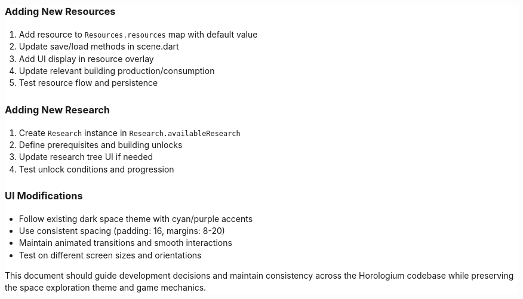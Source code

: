 ### Adding New Resources
1. Add resource to `Resources.resources` map with default value
2. Update save/load methods in scene.dart
3. Add UI display in resource overlay
4. Update relevant building production/consumption
5. Test resource flow and persistence

### Adding New Research
1. Create `Research` instance in `Research.availableResearch`
2. Define prerequisites and building unlocks
3. Update research tree UI if needed
4. Test unlock conditions and progression

### UI Modifications
- Follow existing dark space theme with cyan/purple accents
- Use consistent spacing (padding: 16, margins: 8-20)
- Maintain animated transitions and smooth interactions
- Test on different screen sizes and orientations

This document should guide development decisions and maintain consistency across the Horologium codebase while preserving the space exploration theme and game mechanics.
